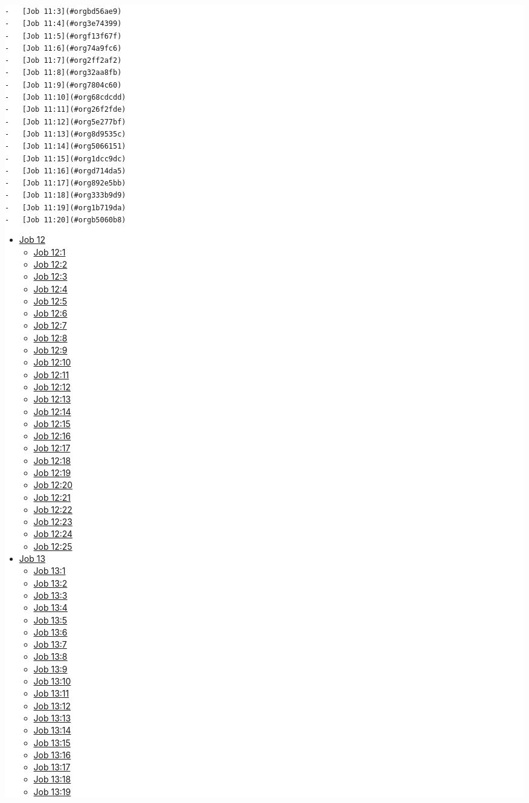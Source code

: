     -   [Job 11:3](#orgbd56ae9)
    -   [Job 11:4](#org3e74399)
    -   [Job 11:5](#orgf13f67f)
    -   [Job 11:6](#org74a9fc6)
    -   [Job 11:7](#org2ff2af2)
    -   [Job 11:8](#org32aa8fb)
    -   [Job 11:9](#org7804c60)
    -   [Job 11:10](#org68cdcdd)
    -   [Job 11:11](#org26f2fde)
    -   [Job 11:12](#org5e277bf)
    -   [Job 11:13](#org8d9535c)
    -   [Job 11:14](#org5066151)
    -   [Job 11:15](#org1dcc9dc)
    -   [Job 11:16](#orgd714da5)
    -   [Job 11:17](#org892e5bb)
    -   [Job 11:18](#org333b9d9)
    -   [Job 11:19](#org1b719da)
    -   [Job 11:20](#orgb5060b8)
-   [Job 12](#org9e94293)
    -   [Job 12:1](#orgce35763)
    -   [Job 12:2](#org9cf6f75)
    -   [Job 12:3](#org317a4d3)
    -   [Job 12:4](#orgfd833d9)
    -   [Job 12:5](#orgfd2c9f8)
    -   [Job 12:6](#org91840c3)
    -   [Job 12:7](#org4b84d07)
    -   [Job 12:8](#org63485d2)
    -   [Job 12:9](#org42f5125)
    -   [Job 12:10](#org99b2403)
    -   [Job 12:11](#org7bbacff)
    -   [Job 12:12](#orgfb68f0e)
    -   [Job 12:13](#org7e8771d)
    -   [Job 12:14](#org4d370e8)
    -   [Job 12:15](#orgdab6298)
    -   [Job 12:16](#org5c28f6f)
    -   [Job 12:17](#org38eb906)
    -   [Job 12:18](#org445ea99)
    -   [Job 12:19](#org8ecbdd8)
    -   [Job 12:20](#org32c66dc)
    -   [Job 12:21](#orgd9aa2f1)
    -   [Job 12:22](#org7735e20)
    -   [Job 12:23](#orgfde6ea4)
    -   [Job 12:24](#org941d91d)
    -   [Job 12:25](#org4ec1c0b)
-   [Job 13](#org1ac6e57)
    -   [Job 13:1](#org0a0c685)
    -   [Job 13:2](#org948cbd4)
    -   [Job 13:3](#org234e235)
    -   [Job 13:4](#org4615c72)
    -   [Job 13:5](#orga163c82)
    -   [Job 13:6](#orga8e7fab)
    -   [Job 13:7](#orga2ca82b)
    -   [Job 13:8](#org80fa748)
    -   [Job 13:9](#org3c011c5)
    -   [Job 13:10](#org565de07)
    -   [Job 13:11](#org1366a32)
    -   [Job 13:12](#orgf37a2a0)
    -   [Job 13:13](#orgdb7e690)
    -   [Job 13:14](#org1a5e0ff)
    -   [Job 13:15](#org02651f4)
    -   [Job 13:16](#orgfdd81f0)
    -   [Job 13:17](#org1e926d5)
    -   [Job 13:18](#org1391f9e)
    -   [Job 13:19](#org7840ab3)
